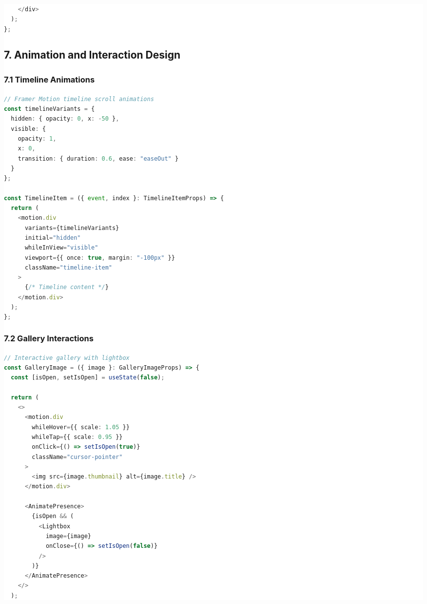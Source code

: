```typescript
    </div>
  );
};
```

## 7. Animation and Interaction Design

### 7.1 Timeline Animations

```typescript
// Framer Motion timeline scroll animations
const timelineVariants = {
  hidden: { opacity: 0, x: -50 },
  visible: { 
    opacity: 1, 
    x: 0,
    transition: { duration: 0.6, ease: "easeOut" }
  }
};

const TimelineItem = ({ event, index }: TimelineItemProps) => {
  return (
    <motion.div
      variants={timelineVariants}
      initial="hidden"
      whileInView="visible"
      viewport={{ once: true, margin: "-100px" }}
      className="timeline-item"
    >
      {/* Timeline content */}
    </motion.div>
  );
};
```

### 7.2 Gallery Interactions

```typescript
// Interactive gallery with lightbox
const GalleryImage = ({ image }: GalleryImageProps) => {
  const [isOpen, setIsOpen] = useState(false);
  
  return (
    <>
      <motion.div
        whileHover={{ scale: 1.05 }}
        whileTap={{ scale: 0.95 }}
        onClick={() => setIsOpen(true)}
        className="cursor-pointer"
      >
        <img src={image.thumbnail} alt={image.title} />
      </motion.div>
      
      <AnimatePresence>
        {isOpen && (
          <Lightbox
            image={image}
            onClose={() => setIsOpen(false)}
          />
        )}
      </AnimatePresence>
    </>
  );
```